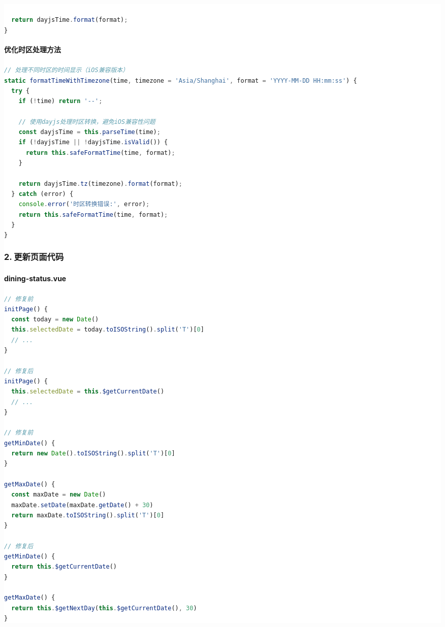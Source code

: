 ```javascript
  
  return dayjsTime.format(format);
}
```

#### 优化时区处理方法
```javascript
// 处理不同时区的时间显示（iOS兼容版本）
static formatTimeWithTimezone(time, timezone = 'Asia/Shanghai', format = 'YYYY-MM-DD HH:mm:ss') {
  try {
    if (!time) return '--';
    
    // 使用dayjs处理时区转换，避免iOS兼容性问题
    const dayjsTime = this.parseTime(time);
    if (!dayjsTime || !dayjsTime.isValid()) {
      return this.safeFormatTime(time, format);
    }
    
    return dayjsTime.tz(timezone).format(format);
  } catch (error) {
    console.error('时区转换错误:', error);
    return this.safeFormatTime(time, format);
  }
}
```

### 2. 更新页面代码

#### dining-status.vue
```javascript
// 修复前
initPage() {
  const today = new Date()
  this.selectedDate = today.toISOString().split('T')[0]
  // ...
}

// 修复后
initPage() {
  this.selectedDate = this.$getCurrentDate()
  // ...
}

// 修复前
getMinDate() {
  return new Date().toISOString().split('T')[0]
}

getMaxDate() {
  const maxDate = new Date()
  maxDate.setDate(maxDate.getDate() + 30)
  return maxDate.toISOString().split('T')[0]
}

// 修复后
getMinDate() {
  return this.$getCurrentDate()
}

getMaxDate() {
  return this.$getNextDay(this.$getCurrentDate(), 30)
}
```
